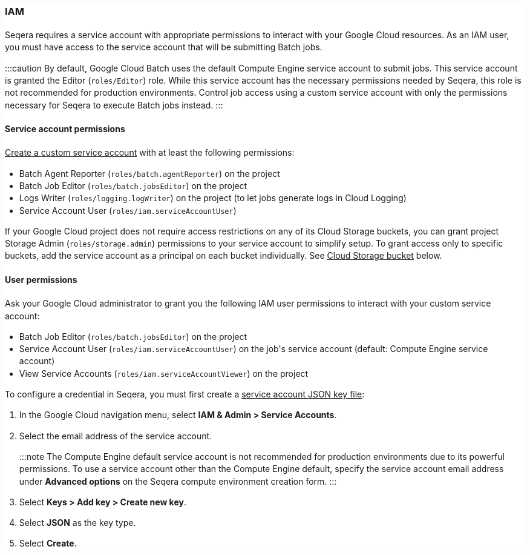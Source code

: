 ### IAM

Seqera requires a service account with appropriate permissions to interact with your Google Cloud resources. As an IAM user, you must have access to the service account that will be submitting Batch jobs.

:::caution
By default, Google Cloud Batch uses the default Compute Engine service account to submit jobs. This service account is granted the Editor (`roles/Editor`) role. While this service account has the necessary permissions needed by Seqera, this role is not recommended for production environments. Control job access using a custom service account with only the permissions necessary for Seqera to execute Batch jobs instead.
:::

#### Service account permissions

[Create a custom service account][create-sa] with at least the following permissions:

- Batch Agent Reporter (`roles/batch.agentReporter`) on the project
- Batch Job Editor (`roles/batch.jobsEditor`) on the project
- Logs Writer (`roles/logging.logWriter`) on the project (to let jobs generate logs in Cloud Logging)
- Service Account User (`roles/iam.serviceAccountUser`)

If your Google Cloud project does not require access restrictions on any of its Cloud Storage buckets, you can grant project Storage Admin (`roles/storage.admin`) permissions to your service account to simplify setup. To grant access only to specific buckets, add the service account as a principal on each bucket individually. See [Cloud Storage bucket](#cloud-storage-bucket) below.

#### User permissions

Ask your Google Cloud administrator to grant you the following IAM user permissions to interact with your custom service account:

- Batch Job Editor (`roles/batch.jobsEditor`) on the project
- Service Account User (`roles/iam.serviceAccountUser`) on the job's service account (default: Compute Engine service account)
- View Service Accounts (`roles/iam.serviceAccountViewer`) on the project

To configure a credential in Seqera, you must first create a [service account JSON key file][get-json]:

1. In the Google Cloud navigation menu, select **IAM & Admin > Service Accounts**.
2. Select the email address of the service account.

    :::note
    The Compute Engine default service account is not recommended for production environments due to its powerful permissions. To use a service account other than the Compute Engine default, specify the service account email address under **Advanced options** on the Seqera compute environment creation form.
    :::

3. Select **Keys > Add key > Create new key**.
4. Select **JSON** as the key type.
5. Select **Create**.


[batch-locations]: https://cloud.google.com/batch/docs/locations
[create-sa]: https://cloud.google.com/iam/docs/service-accounts-create#creating
[get-json]: https://cloud.google.com/iam/docs/keys-list-get#get-key
[location]: https://cloud.google.com/compute/docs/regions-zones#available
[wave-docs]: https://www.nextflow.io/docs/latest/wave.html
[platform-fusion-docs]: ../supported_software/fusion/overview
[pre-post-run-scripts]: ../launch/advanced#pre-and-post-run-scripts
[resource-labels]: ../resource-labels/overview
[gcp-vm-instance-template]: https://cloud.google.com/compute/docs/instance-templates